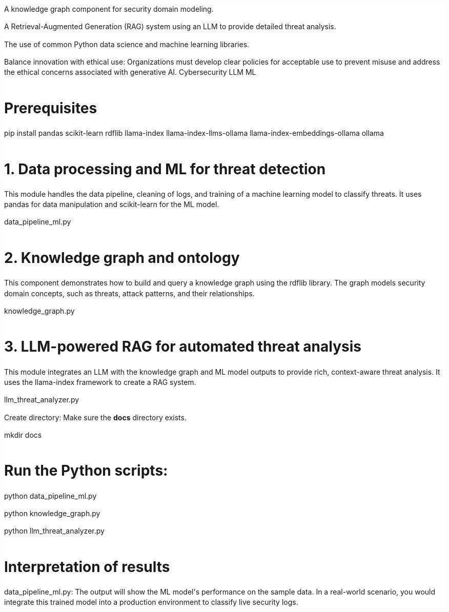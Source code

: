 A knowledge graph component for security domain modeling.

A Retrieval-Augmented Generation (RAG) system using an LLM to provide detailed threat analysis.

The use of common Python data science and machine learning libraries.

Balance innovation with ethical use: Organizations must develop clear policies for acceptable use to prevent misuse and address the ethical concerns associated with generative AI. Cybersecurity LLM ML

# Prerequisites

pip install pandas scikit-learn rdflib llama-index llama-index-llms-ollama llama-index-embeddings-ollama ollama

# 1. Data processing and ML for threat detection
This module handles the data pipeline, cleaning of logs, and training of a machine learning model to classify threats. It uses pandas for data manipulation and scikit-learn for the ML model.

data_pipeline_ml.py

# 2. Knowledge graph and ontology
This component demonstrates how to build and query a knowledge graph using the rdflib library. The graph models security domain concepts, such as threats, attack patterns, and their relationships.

knowledge_graph.py

# 3. LLM-powered RAG for automated threat analysis
This module integrates an LLM with the knowledge graph and ML model outputs to provide rich, context-aware threat analysis. It uses the llama-index framework to create a RAG system.

llm_threat_analyzer.py

Create directory: Make sure the **docs** directory exists.

mkdir docs

# Run the Python scripts:

python data_pipeline_ml.py

python knowledge_graph.py

python llm_threat_analyzer.py

# Interpretation of results
data_pipeline_ml.py: The output will show the ML model's performance on the sample data. In a real-world scenario, you would integrate this trained model into a production environment to classify live security logs.
